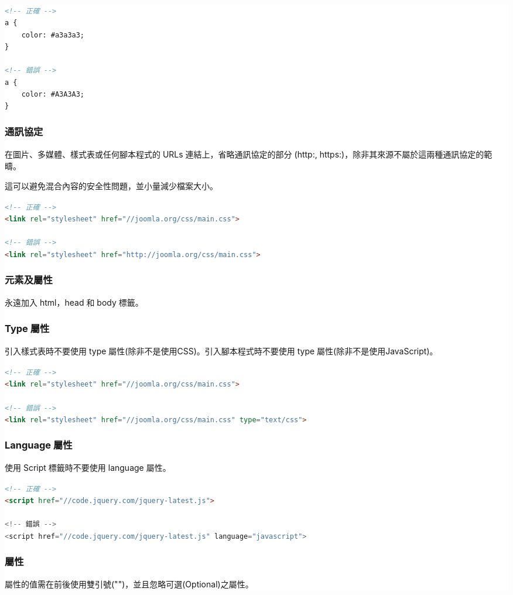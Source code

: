 ```html
<!-- 正確 -->
a {
    color: #a3a3a3;
}

<!-- 錯誤 -->
a {
    color: #A3A3A3;
}
```

### 通訊協定

在圖片、多媒體、樣式表或任何腳本程式的 URLs 連結上，省略通訊協定的部分 (http:, https:)，除非其來源不屬於這兩種通訊協定的範疇。

這可以避免混合內容的安全性問題，並小量減少檔案大小。

```html
<!-- 正確 -->
<link rel="stylesheet" href="//joomla.org/css/main.css">

<!-- 錯誤 -->
<link rel="stylesheet" href="http://joomla.org/css/main.css">
```

### 元素及屬性

永遠加入 html，head 和 body 標籤。

### Type 屬性
引入樣式表時不要使用 type 屬性(除非不是使用CSS)。引入腳本程式時不要使用 type 屬性(除非不是使用JavaScript)。

```html
<!-- 正確 -->
<link rel="stylesheet" href="//joomla.org/css/main.css">

<!-- 錯誤 -->
<link rel="stylesheet" href="//joomla.org/css/main.css" type="text/css">
```

### Language 屬性
使用 Script 標籤時不要使用 language 屬性。

```html
<!-- 正確 -->
<script href="//code.jquery.com/jquery-latest.js">

<!-- 錯誤 -->
<script href="//code.jquery.com/jquery-latest.js" language="javascript">
```


### 屬性
屬性的值需在前後使用雙引號("")，並且忽略可選(Optional)之屬性。
